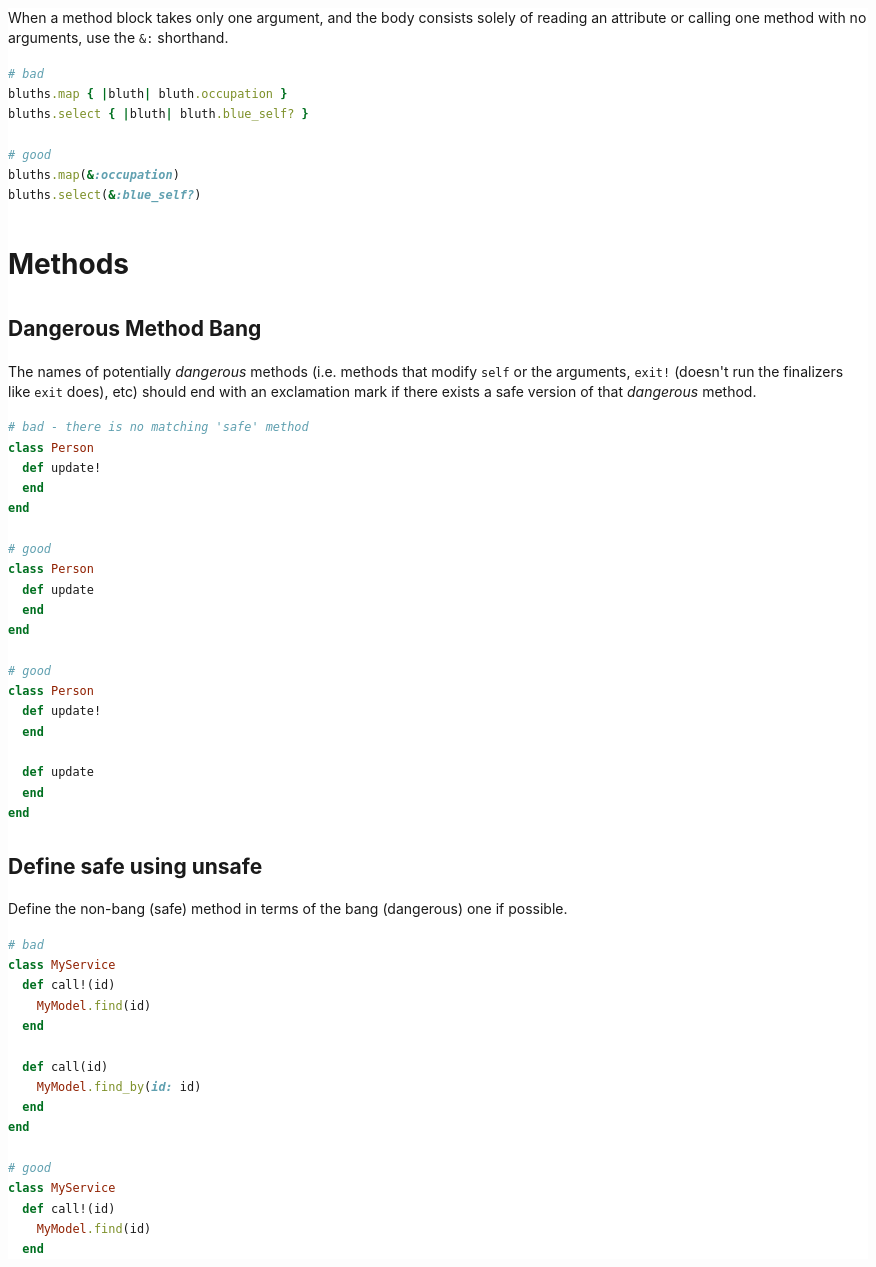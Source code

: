 When a method block takes only one argument, and the body consists solely of reading an attribute or calling one method with no arguments, use the `&:` shorthand.

```ruby
# bad
bluths.map { |bluth| bluth.occupation }
bluths.select { |bluth| bluth.blue_self? }

# good
bluths.map(&:occupation)
bluths.select(&:blue_self?)
```

# Methods
## Dangerous Method Bang

The names of potentially _dangerous_ methods (i.e. methods that modify `self` or the arguments, `exit!` (doesn't run the finalizers like `exit` does), etc) should end with an exclamation mark if there exists a safe version of that _dangerous_ method.

```ruby
# bad - there is no matching 'safe' method
class Person
  def update!
  end
end

# good
class Person
  def update
  end
end

# good
class Person
  def update!
  end

  def update
  end
end
```

## Define safe using unsafe

Define the non-bang (safe) method in terms of the bang (dangerous) one if possible.

```ruby
# bad
class MyService
  def call!(id)
    MyModel.find(id)
  end

  def call(id)
    MyModel.find_by(id: id)
  end
end

# good
class MyService
  def call!(id)
    MyModel.find(id)
  end
```